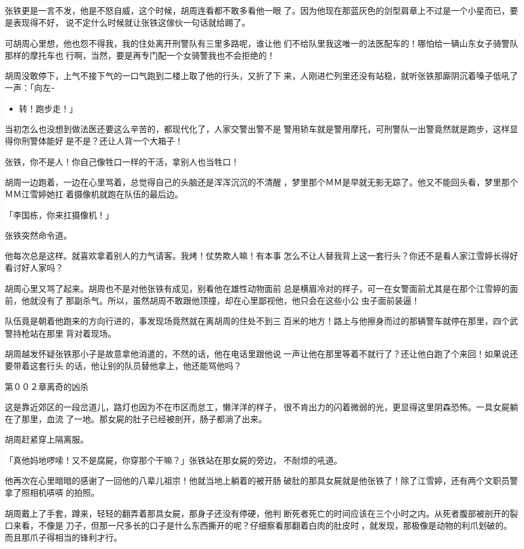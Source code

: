 张铁更是一言不发，他是不怒自威，这个时候，胡周连看都不敢多看他一眼
了。因为他现在那蓝灰色的剑型肩章上不过是一个小星而已，要是表现得不好，
说不定什么时候就让张铁这傢伙一句话就给踢了。

可胡周心里想，他也怨不得我，我的住处离开刑警队有三里多路呢，谁让他
们不给队里我这唯一的法医配车的！哪怕给一辆山东女子骑警队那样的摩托车也
行啊，当然，要是再专门配一个女骑警我也不会拒绝的！

胡周没敢停下，上气不接下气的一口气跑到二楼上取了他的行头，又折了下
来，人刚进伫列里还没有站稳，就听张铁那廝阴沉着嗓子低吼了一声：「向左-
- 转！跑步走！」

当初怎么也没想到做法医还要这么辛苦的，都现代化了，人家交警出警不是
警用轿车就是警用摩托，可刑警队一出警竟然就是跑步，这样显得你刑警体能好
是不是？还让人背一个大箱子！

张铁，你不是人！你自己像牲口一样的干活，拿别人也当牲口！

胡周一边跑着，一边在心里骂着，总觉得自己的头脑还是浑浑沉沉的不清醒
，梦里那个ＭＭ是早就无影无踪了。他又不能回头看，梦里那个ＭＭ江雪婷她扛
着摄像机就跑在队伍的最后边。

「李国栋，你来扛摄像机！」

张铁突然命令道。

他每次总是这样。就喜欢拿着别人的力气请客。我烤！仗势欺人嘛！有本事
怎么不让人替我背上这一套行头？你还不是看人家江雪婷长得好看讨好人家吗？

胡周心里又骂了起来。胡周也不是对他张铁有成见，别看他在雄性动物面前
总是横眉冷对的样子，可一在女警面前尤其是在那个江雪婷的面前，他就没有了
那副杀气。所以，虽然胡周不敢跟他顶撞，却在心里鄙视他，他只会在这些小公
虫子面前装逼！

队伍竟是朝着他跑来的方向行进的，事发现场竟然就在离胡周的住处不到三
百米的地方！路上与他擦身而过的那辆警车就停在那里，四个武警持枪站在那里
背对着现场。

胡周越发怀疑张铁那小子是故意拿他消遣的，不然的话，他在电话里跟他说
一声让他在那里等着不就行了？还让他白跑了个来回！如果说还要带着这套行头
的话，他让别的队员替他拿上，他还能骂他吗？

第００２章离奇的凶杀

这是靠近郊区的一段岔道儿，路灯也因为不在市区而怠工，懒洋洋的样子，
很不肯出力的闪着微弱的光，更显得这里阴森恐怖。一具女屍躺在了那里，血流
了一地。那女屍的肚子已经被剖开，肠子都淌了出来。

胡周赶紧穿上隔离服。

「真他妈地啰嗦！又不是腐屍，你穿那个干嘛？」张铁站在那女屍的旁边，
不耐烦的吼道。

他再次在心里暗暗的感谢了一回他的八辈儿祖宗！他就当地上躺着的被开肠
破肚的那具女屍就是他张铁了！除了江雪婷，还有两个文职员警拿了照相机哢哢
的拍照。

胡周戴上了手套，蹲来，轻轻的翻弄着那具女屍，那身子还没有停硬，他判
断死者死亡的时间应该在三个小时之内。从死者腹部被剖开的裂口来看，不像是
刀子，但那一尺多长的口子是什么东西撕开的呢？仔细察看那翻着白肉的肚皮时
，就发现，那极像是动物的利爪划破的。而且那爪子得相当的锋利才行。
